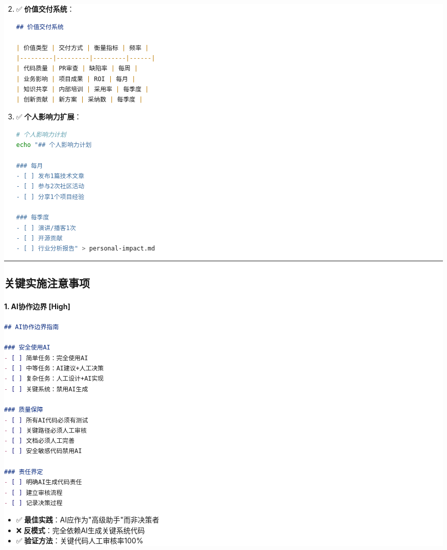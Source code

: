 2. ✅ **价值交付系统**：
   ```markdown
   ## 价值交付系统
   
   | 价值类型 | 交付方式 | 衡量指标 | 频率 |
   |---------|---------|---------|------|
   | 代码质量 | PR审查 | 缺陷率 | 每周 |
   | 业务影响 | 项目成果 | ROI | 每月 |
   | 知识共享 | 内部培训 | 采用率 | 每季度 |
   | 创新贡献 | 新方案 | 采纳数 | 每季度 |
   ```

3. ✅ **个人影响力扩展**：
   ```bash
   # 个人影响力计划
   echo "## 个人影响力计划
   
   ### 每月
   - [ ] 发布1篇技术文章
   - [ ] 参与2次社区活动
   - [ ] 分享1个项目经验
   
   ### 每季度
   - [ ] 演讲/播客1次
   - [ ] 开源贡献
   - [ ] 行业分析报告" > personal-impact.md
   ```

---

## 关键实施注意事项

#### 1. AI协作边界 [High]
```markdown
## AI协作边界指南

### 安全使用AI
- [ ] 简单任务：完全使用AI
- [ ] 中等任务：AI建议+人工决策
- [ ] 复杂任务：人工设计+AI实现
- [ ] 关键系统：禁用AI生成

### 质量保障
- [ ] 所有AI代码必须有测试
- [ ] 关键路径必须人工审核
- [ ] 文档必须人工完善
- [ ] 安全敏感代码禁用AI

### 责任界定
- [ ] 明确AI生成代码责任
- [ ] 建立审核流程
- [ ] 记录决策过程
```
- ✅ **最佳实践**：AI应作为"高级助手"而非决策者
- ❌ **反模式**：完全依赖AI生成关键系统代码
- ✅ **验证方法**：关键代码人工审核率100%
